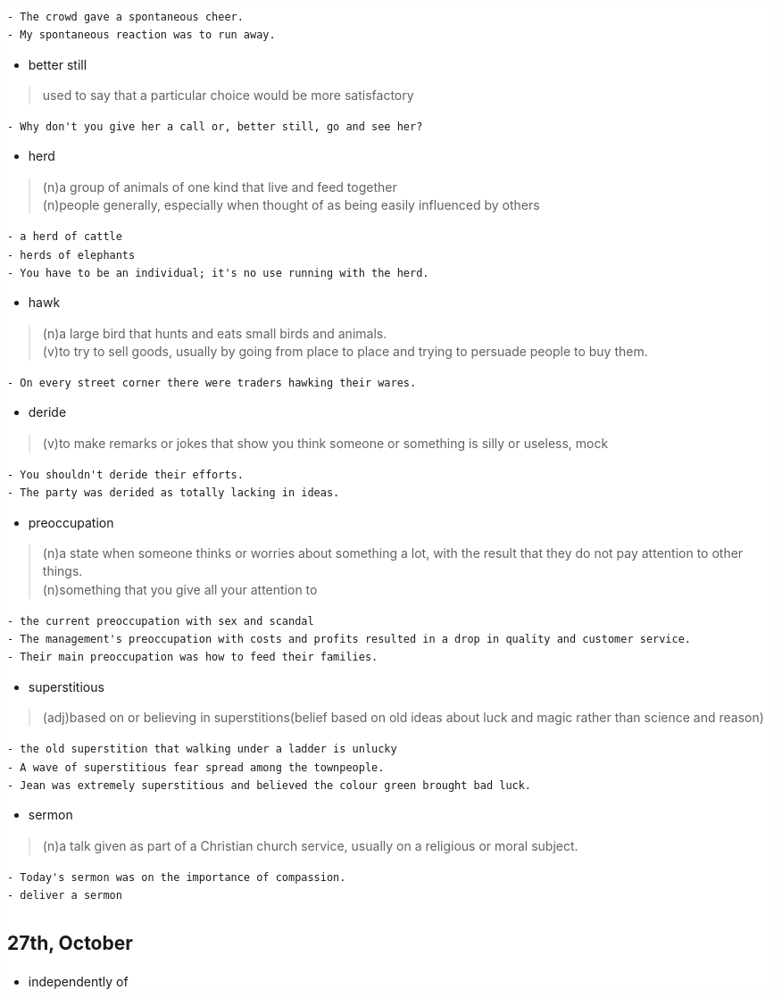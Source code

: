 	- The crowd gave a spontaneous cheer.
	- My spontaneous reaction was to run away.

+ better still
> used to say that a particular choice would be more satisfactory

	- Why don't you give her a call or, better still, go and see her?

+ herd
> (n)a group of animals of one kind that live and feed together</br>
> (n)people generally, especially when thought of as being easily influenced by others

	- a herd of cattle
	- herds of elephants
	- You have to be an individual; it's no use running with the herd.

+ hawk
> (n)a large bird that hunts and eats small birds and animals.</br>
> (v)to try to sell goods, usually by going from place to place and trying to persuade people to buy them.

	- On every street corner there were traders hawking their wares.

+ deride
> (v)to make remarks or jokes that show you think someone or something is silly or useless, mock

	- You shouldn't deride their efforts.
	- The party was derided as totally lacking in ideas.

+ preoccupation
> (n)a state when someone thinks or worries about something a lot, with the result that they do not pay attention to other things.</br>
> (n)something that you give all your attention to

	- the current preoccupation with sex and scandal
	- The management's preoccupation with costs and profits resulted in a drop in quality and customer service.
	- Their main preoccupation was how to feed their families.

+ superstitious
> (adj)based on or believing in superstitions(belief based on old ideas about luck and magic rather than science and reason)

	- the old superstition that walking under a ladder is unlucky
	- A wave of superstitious fear spread among the townpeople.
	- Jean was extremely superstitious and believed the colour green brought bad luck.

+ sermon
> (n)a talk given as part of a Christian church service, usually on a religious or moral subject.

	- Today's sermon was on the importance of compassion.
	- deliver a sermon

## 27th, October

+ independently of
> 
